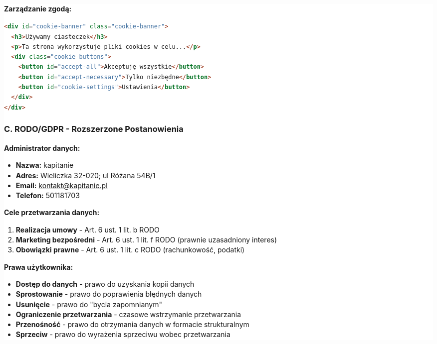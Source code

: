 **Zarządzanie zgodą:**
```html
<div id="cookie-banner" class="cookie-banner">
  <h3>Używamy ciasteczek</h3>
  <p>Ta strona wykorzystuje pliki cookies w celu...</p>
  <div class="cookie-buttons">
    <button id="accept-all">Akceptuję wszystkie</button>
    <button id="accept-necessary">Tylko niezbędne</button>
    <button id="cookie-settings">Ustawienia</button>
  </div>
</div>
```

### **C. RODO/GDPR - Rozszerzone Postanowienia**

**Administrator danych:**
- **Nazwa:** kapitanie
- **Adres:** Wieliczka 32-020; ul Różana 54B/1
- **Email:** kontakt@kapitanie.pl
- **Telefon:** 501181703

**Cele przetwarzania danych:**
1. **Realizacja umowy** - Art. 6 ust. 1 lit. b RODO
2. **Marketing bezpośredni** - Art. 6 ust. 1 lit. f RODO (prawnie uzasadniony interes)
3. **Obowiązki prawne** - Art. 6 ust. 1 lit. c RODO (rachunkowość, podatki)

**Prawa użytkownika:**
- **Dostęp do danych** - prawo do uzyskania kopii danych
- **Sprostowanie** - prawo do poprawienia błędnych danych
- **Usunięcie** - prawo do "bycia zapomnianym"
- **Ograniczenie przetwarzania** - czasowe wstrzymanie przetwarzania
- **Przenośność** - prawo do otrzymania danych w formacie strukturalnym
- **Sprzeciw** - prawo do wyrażenia sprzeciwu wobec przetwarzania